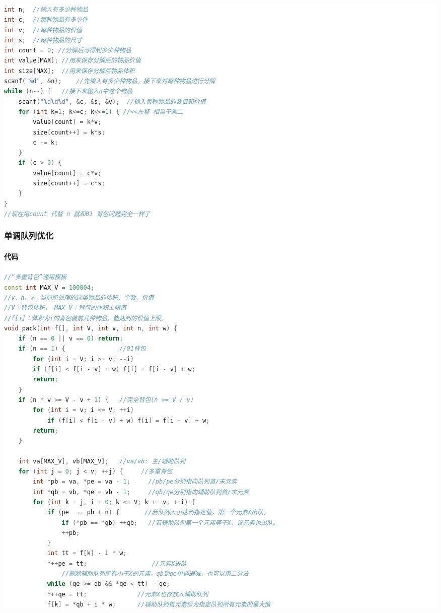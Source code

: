 

```c++
int n;  //输入有多少种物品
int c;  //每种物品有多少件
int v;  //每种物品的价值
int s;  //每种物品的尺寸
int count = 0; //分解后可得到多少种物品
int value[MAX]; //用来保存分解后的物品价值
int size[MAX];  //用来保存分解后物品体积
scanf("%d", &n);    //先输入有多少种物品，接下来对每种物品进行分解
while (n--) {   //接下来输入n中这个物品
	scanf("%d%d%d", &c, &s, &v);  //输入每种物品的数目和价值
    for (int k=1; k<=c; k<<=1) { //<<左移 相当于乘二
        value[count] = k*v;
        size[count++] = k*s;
        c -= k;
    }
    if (c > 0) {
        value[count] = c*v;
        size[count++] = c*s;
    }
}
//现在用count 代替 n 就和01 背包问题完全一样了
```



### 单调队列优化

#### 代码

```c++
//“多重背包”通用模板
const int MAX_V = 100004;
//v、n、w：当前所处理的这类物品的体积、个数、价值
//V：背包体积， MAX_V：背包的体积上限值
//f[i]：体积为i的背包装前几种物品，能达到的价值上限。
void pack(int f[], int V, int v, int n, int w) {
    if (n == 0 || v == 0) return;
  	if (n == 1) {               //01背包
    	for (int i = V; i >= v; --i)
      	if (f[i] < f[i - v] + w) f[i] = f[i - v] + w;
    	return;
  	}
  	if (n * v >= V - v + 1) {   //完全背包(n >= V / v)
    	for (int i = v; i <= V; ++i)
      		if (f[i] < f[i - v] + w) f[i] = f[i - v] + w;
    	return;    
  	}
    
  	int va[MAX_V], vb[MAX_V];   //va/vb: 主/辅助队列
  	for (int j = 0; j < v; ++j) {     //多重背包
    	int *pb = va, *pe = va - 1;     //pb/pe分别指向队列首/末元素
    	int *qb = vb, *qe = vb - 1;     //qb/qe分别指向辅助队列首/末元素  
    	for (int k = j, i = 0; k <= V; k += v, ++i) {
      		if (pe  == pb + n) {       //若队列大小达到指定值，第一个元素X出队。
        		if (*pb == *qb) ++qb;   //若辅助队列第一个元素等于X，该元素也出队。 
        		++pb;
      		}
      		int tt = f[k] - i * w;
      		*++pe = tt;                  //元素X进队
      			//删除辅助队列所有小于X的元素，qb到qe单调递减，也可以用二分法
      		while (qe >= qb && *qe < tt) --qe;
      		*++qe = tt;              //元素X也存放入辅助队列        
      		f[k] = *qb + i * w;      //辅助队列首元素恒为指定队列所有元素的最大值
```